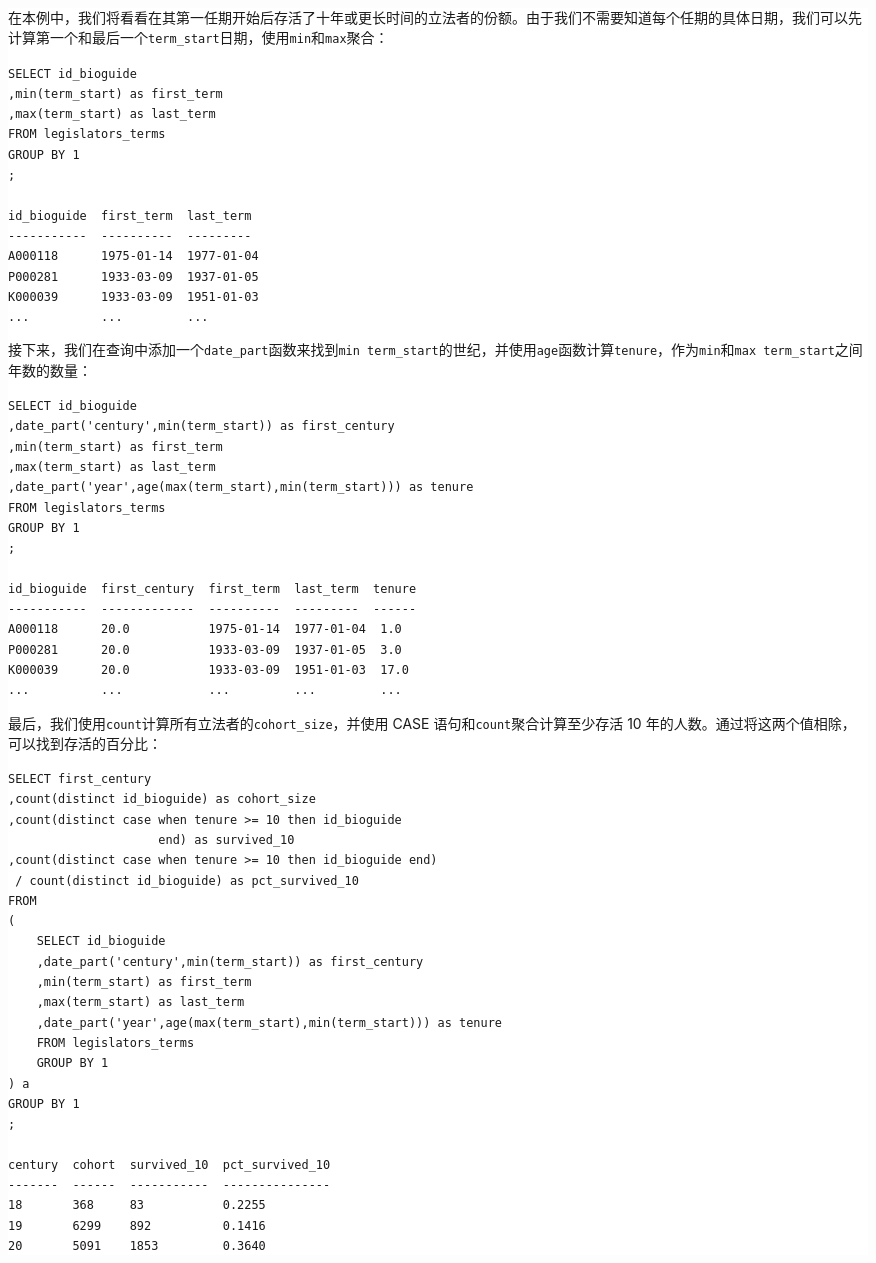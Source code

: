 在本例中，我们将看看在其第一任期开始后存活了十年或更长时间的立法者的份额。由于我们不需要知道每个任期的具体日期，我们可以先计算第一个和最后一个`term_start`日期，使用`min`和`max`聚合：

```
SELECT id_bioguide
,min(term_start) as first_term
,max(term_start) as last_term
FROM legislators_terms
GROUP BY 1
;

id_bioguide  first_term  last_term
-----------  ----------  ---------
A000118      1975-01-14  1977-01-04
P000281      1933-03-09  1937-01-05
K000039      1933-03-09  1951-01-03
...          ...         ...
```

接下来，我们在查询中添加一个`date_part`函数来找到`min term_start`的世纪，并使用`age`函数计算`tenure`，作为`min`和`max term_start`之间年数的数量：

```
SELECT id_bioguide
,date_part('century',min(term_start)) as first_century
,min(term_start) as first_term
,max(term_start) as last_term
,date_part('year',age(max(term_start),min(term_start))) as tenure
FROM legislators_terms
GROUP BY 1
;

id_bioguide  first_century  first_term  last_term  tenure
-----------  -------------  ----------  ---------  ------
A000118      20.0           1975-01-14  1977-01-04  1.0
P000281      20.0           1933-03-09  1937-01-05  3.0
K000039      20.0           1933-03-09  1951-01-03  17.0
...          ...            ...         ...         ...
```

最后，我们使用`count`计算所有立法者的`cohort_size`，并使用 CASE 语句和`count`聚合计算至少存活 10 年的人数。通过将这两个值相除，可以找到存活的百分比：

```
SELECT first_century
,count(distinct id_bioguide) as cohort_size
,count(distinct case when tenure >= 10 then id_bioguide 
                     end) as survived_10
,count(distinct case when tenure >= 10 then id_bioguide end) 
 / count(distinct id_bioguide) as pct_survived_10
FROM
(
    SELECT id_bioguide
    ,date_part('century',min(term_start)) as first_century
    ,min(term_start) as first_term
    ,max(term_start) as last_term
    ,date_part('year',age(max(term_start),min(term_start))) as tenure
    FROM legislators_terms
    GROUP BY 1
) a
GROUP BY 1
;

century  cohort  survived_10  pct_survived_10
-------  ------  -----------  ---------------
18       368     83           0.2255
19       6299    892          0.1416
20       5091    1853         0.3640
```